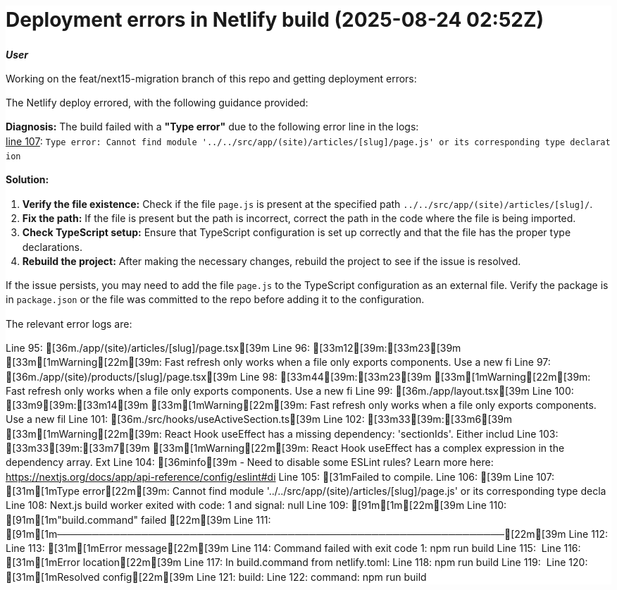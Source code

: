 

# Deployment errors in Netlify build (2025-08-24 02:52Z)

_**User**_

Working on the feat/next15-migration branch of this repo and getting deployment errors:

The Netlify deploy errored, with the following guidance provided:

**Diagnosis:**
The build failed with a **"Type error"** due to the following error line in the logs:  
[line 107](#L107): `Type error: Cannot find module '../../src/app/(site)/articles/[slug]/page.js' or its corresponding type declaration`

**Solution:**
1. **Verify the file existence:** Check if the file `page.js` is present at the specified path `../../src/app/(site)/articles/[slug]/`.
2. **Fix the path:** If the file is present but the path is incorrect, correct the path in the code where the file is being imported.
3. **Check TypeScript setup:** Ensure that TypeScript configuration is set up correctly and that the file has the proper type declarations.
4. **Rebuild the project:** After making the necessary changes, rebuild the project to see if the issue is resolved.

If the issue persists, you may need to add the file `page.js` to the TypeScript configuration as an external file. Verify the package is in `package.json` or the file was committed to the repo before adding it to the configuration.

The relevant error logs are:

Line 95: [36m./app/(site)/articles/[slug]/page.tsx[39m
Line 96: [33m12[39m:[33m23[39m  [33m[1mWarning[22m[39m: Fast refresh only works when a file only exports components. Use a new fi
Line 97: [36m./app/(site)/products/[slug]/page.tsx[39m
Line 98: [33m44[39m:[33m23[39m  [33m[1mWarning[22m[39m: Fast refresh only works when a file only exports components. Use a new fi
Line 99: [36m./app/layout.tsx[39m
Line 100: [33m9[39m:[33m14[39m  [33m[1mWarning[22m[39m: Fast refresh only works when a file only exports components. Use a new fil
Line 101: [36m./src/hooks/useActiveSection.ts[39m
Line 102: [33m33[39m:[33m6[39m  [33m[1mWarning[22m[39m: React Hook useEffect has a missing dependency: 'sectionIds'. Either includ
Line 103: [33m33[39m:[33m7[39m  [33m[1mWarning[22m[39m: React Hook useEffect has a complex expression in the dependency array. Ext
Line 104: [36minfo[39m  - Need to disable some ESLint rules? Learn more here: https://nextjs.org/docs/app/api-reference/config/eslint#di
Line 105: [31mFailed to compile.
Line 106: [39m
Line 107: [31m[1mType error[22m[39m: Cannot find module '../../src/app/(site)/articles/[slug]/page.js' or its corresponding type decla
Line 108: Next.js build worker exited with code: 1 and signal: null
Line 109: [91m[1m​[22m[39m
Line 110: [91m[1m"build.command" failed                                        [22m[39m
Line 111: [91m[1m────────────────────────────────────────────────────────────────[22m[39m
Line 112: ​
Line 113:   [31m[1mError message[22m[39m
Line 114:   Command failed with exit code 1: npm run build
Line 115: ​
Line 116:   [31m[1mError location[22m[39m
Line 117:   In build.command from netlify.toml:
Line 118:   npm run build
Line 119: ​
Line 120:   [31m[1mResolved config[22m[39m
Line 121:   build:
Line 122:     command: npm run build